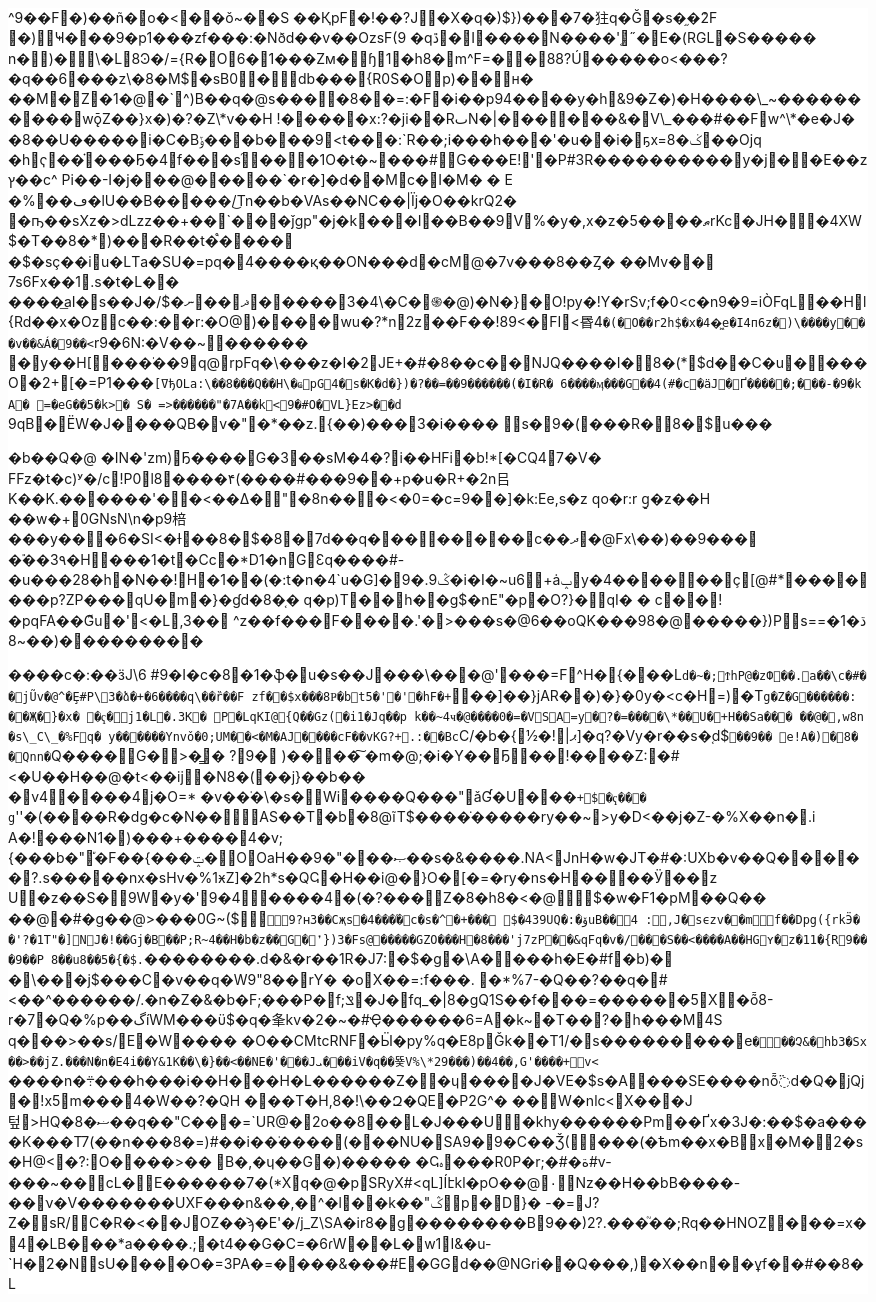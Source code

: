  ^9��F�)��ñ�o�<��ǒ~�� S ��ҚpF�!��?J�X�q�)$ })���7�㹥q�Ğ�s� ֦�݊2F �) Ҹ���9�p1���zf���:�Nðd��v��OzsF(9 �qڐ�I����N����'֚˝�Е�(RGL�S����� n�)�\�L8Ͽ�/={R�O6�1���Z м�ɧ1�h8�m^F=��88?Ú�����o<���?�q��6���z \�8�M$�sB0�db���{R0S҅�Op)��ʜ� ��M�Z�1�@�`^)B��q�@s����8��=:�F �i��p94����y�h&9�Z�)�H����\_~����������wǭZ��}x�)�?�Z\*v��H
!�����x:?�ji��RٮN�|������&�V\_���#��Fw^\*�e�J�
�8��U�����i�C�Bݹ���b���9<t���:`R��;i���h ���'�u��i�ҕx=8�ݢ��Ojq �hҁ��֗���Ҕ�4f���s֜���1O�t�~���#G���E!'�P#3R����������y�j��E��zץ��c^ Pi��-I�j���@�����`�r�]�d��Mc�I�M� � E
�%��ڡ �lU��B�����/͜Tn��b�VAs��NC��|Ïj�O��krQ2� �ҧ��sXz�>dLzz��+��`���ǰgp"�j�k���I��B��9V%�y� ,x�z�5����ޠrKc�JH��4XW$�T��8�\*)���R��t�֩����
�$�sҫ��iu�LΤa�SU�=pq�4����қ��ON���d�cM@�7v���8��Ȥ� ��Mv��
7s6Fx��1.s�t�L�� ����͟aI� s��J�/$�ނ��ޛ�����3�4\�C�֍�@)�N�}�O!py�!Y�rSv;f�0<c�n9�9=iÒFqL��Hl{Rd��x�Oz c��: ��r:�O@)����wu�?\* n2z��F��!89<�FI<昬4`�(�O��r2h$�x�4�͖e�I4п6z�)\����y���v��&Á�9��<`r9�6N:�V��~������
�y��H[���֔��9q@rpFq�\���z�I�2JE+�#�8��c��ǊQ����I�8�(\*$d��C�u����O�2+[�= P1���`[ߜђOLa:\ ��8���Q��H\�ҩpG4�s�K�d�})�?��=��9������(�I�R�
6����ӎ���G��4(# �c�ӓJ�Ґ�����;���-�9�kA� =�eG��5�k>� S�
=>������"�7A��k<9�#O�VL}Ez>��d`9 qB�ЁW�J����QB�v�"�\*��z.{��)���3�i����
s�9�(���R�8�$u���
 
 �b��Q�@ �IN�'z m)Ҕ����G�3��sM�4 �?i��HFi�b!\*[�CQ47�V�
FFz�t�c)ʸ�/c!P0l8����۴(����#���9��+p�u�R+�2n㠯K��K.������'��<� �Δ�"�8n���<�0=�c= 9��]�k:Ee,s�z
ԛo�r:r
g̠�z��H
�� w�+0GNsN\n�p9棓���y���6�SI<�Ɨ��8�$�8�7d��q��������c��ދ�@Fx\��)��9��� �֕��3۹�H���1� t�Cc�\*D1�nGƐq����#-�u���28�h�N��!H�1��(�:t�n�4`u�G]�9�.ݣ9�i�I�~u6+ȧݒy�4������ç[@#\*�������p?ZP���qU�m�}�ɠd�8�֤�
q�p)T��h��g$�nE"�p�O?}�qI�
� c��!�pqFA��G͌u�'<�L,3��
^z��f���F����.'�>���s�@6��oQK���98�@�����}) Psڌ�1�==(��~8���������
 
 ����c�:��ӟJ\6 #9�I�c�8�1�ֆ� u�s��J ���\���@'���=F^H�{���L`d�~�;ϮhP@�zФ��.a��\c�#��jŨv�@^�Ȩ#P\3�ձ�+�6����q\��ȑ��F
zf��$x���8Ҏ�bt5�'�'�hF�+`��]��}jAR� �)�}�0y�<c�H=)�T`g�Z � G������:��Җ�}�x� �ҁ�j1�L�.3Kׯ� P�LqKI@{Q��Gz(�i1�Jq��p
k��~4ҹ�@����0�=�VSA=y�? �=����\*��U�+H��Sa��� ��@�,w8n
�s\_C\_�%Fq�
y������Ynvǒ�0;UM��<�M�AJ����cF��vKG?+.:��Bc`C/�b�{½�!|ޕ]�q?�Vy�r��s�֚d$`��9�� e!A�)�8��Qnn�`Q����G�>�͇�
?9�
)����͠
�m�@\ ;�i�Y��Ҕ��!����Z:�#<�U��H��@�t<��ij�N8�(��j}��b�� �v4����4׏j�O=\* �v��֔�\�s�Wi����Q���"ǎƓ�U���`+$�ҁ���g`''�(����R�d g�c�N��AS��T�b�8@ĩT$����̇�����ry��~>y�D<��j�Z-�%X��n�.i
A�!���N1�)���+����4�v;{���b�" ֡�F��{���ݓ�OOaH��9�"���ޞ��s�&����.NA<JnH�w�JT�#�:UXb�v��Q���� �?.s�����nx�sHv�%1ӿZ]�2h\*s�QҀ�H��i@�}O�[�=�ry�ns�H����Ӱ��z U�z��S� 9W�y�'9�4� ���4�(�?� ��Z �8�h8�<�@$�w�F1�pM� �Q�� ��@�#�g��@>���0G~($`9?ʜ3��Cҗs�4���֝�c�s�^�+��� $�439UQ�:�ۆuB��4 :,J�sϵzv��mf��Dpg({rkӬ��'?�1T"�]NJ�!��Gj�B��P;R~4��H�b�z��G� ❜})3�Fs@�����GZO�� �H� 8���'j7zP��&qFq�v� /֐���S ��<����A��HGʏ�z�11�{R9���9� �P 8��u8��5�{�$.`��������.d�&�r�� 1R�J7:�$�g�\A����h�E�#f�b)�
�\���j$���C�v��q�W9"8��rY� �oX��=:f�� �. �\*%7-�Q��?��q�#<��^������/.�n�Z�&�b�F;���P�f;ݏ�J�fq\_�|8�gQ1S��f���=�� ����5׈X�ȭ8-r�7�Q�%p��گíWM���ϋ$�q�夆kv�2�~�#Ҿ������6=A�k~�T��?�h���M4S q���>��s/E�W���� �O��CMtcRNF�Ӹ�py%q�E8p Ǧk��T1/�s���������e`���Չ&�hb3�Sx��>��jZ.���N�n�E4i�� Y&1K��\�}��<��NE�'���Jܝ���iV�q��뚗V%\*29���)��4��,G'����+v<`����n�܊���h���i��H���H�L������Z��ɥ����J�VE�$s�A���SE����nȭ߳d�Q�jQj�!x5m���4�W��?�QH
���T�H,8�!\��Զ�QE�P2G^� ��W�nlc<X���J텊>HQ�ޟ�8��q��"C���=`UR@�2o��8��L�J���U�khy������Pm��Ґ x�3J �:��$�a����K���T7(��n�� �8�=)#��i ��֔���� (���NU�SA9�9�C��Ǯ(\���(�Ҍm��x�Bx�M�2�s�H@<�?:O����>�� B�,�ɥ��G�)�����
�Ҁہ���R0P�r;�# �ة#v-���~��cL�E������7�(\*Xq� @�pSRyX#<qL]Íէkl�pO��@٠Nz��H��bB����-��ν�V�������UXF���n&��,�^�l�� k��"ݣр�׫D}� -�=J?Z�sR/C�R�<��JOZ��ϡ�E'�/j \_Z\SA�ir8�g��������B9��)2?.���֘��;Rq��HNOZ���=x�4�LB�֌�� \*a���� .;�t4��G�C=�6ɾW�� L�w1 I&�u-`H�2�NsU����O� =3PA�=����&���#E�GGd��@NGri��Q���,) �X��n��ұf��#��8�L